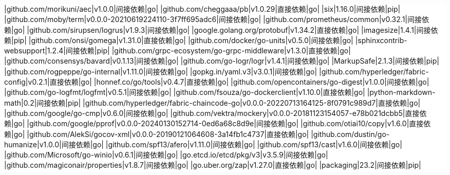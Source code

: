 |github.com/morikuni/aec|v1.0.0|间接依赖|go|
|github.com/cheggaaa/pb|v1.0.29|直接依赖|go|
|six|1.16.0|间接依赖|pip|
|github.com/moby/term|v0.0.0-20210619224110-3f7ff695adc6|间接依赖|go|
|github.com/prometheus/common|v0.32.1|间接依赖|go|
|github.com/sirupsen/logrus|v1.9.3|间接依赖|go|
|google.golang.org/protobuf|v1.34.2|直接依赖|go|
|imagesize|1.4.1|间接依赖|pip|
|github.com/onsi/gomega|v1.31.0|直接依赖|go|
|github.com/docker/go-units|v0.5.0|间接依赖|go|
|sphinxcontrib-websupport|1.2.4|间接依赖|pip|
|github.com/grpc-ecosystem/go-grpc-middleware|v1.3.0|直接依赖|go|
|github.com/consensys/bavard|v0.1.13|间接依赖|go|
|github.com/go-logr/logr|v1.4.1|间接依赖|go|
|MarkupSafe|2.1.3|间接依赖|pip|
|github.com/rogpeppe/go-internal|v1.11.0|间接依赖|go|
|gopkg.in/yaml.v3|v3.0.1|间接依赖|go|
|github.com/hyperledger/fabric-config|v0.2.1|直接依赖|go|
|honnef.co/go/tools|v0.4.7|直接依赖|go|
|github.com/opencontainers/go-digest|v1.0.0|间接依赖|go|
|github.com/go-logfmt/logfmt|v0.5.1|间接依赖|go|
|github.com/fsouza/go-dockerclient|v1.10.0|直接依赖|go|
|python-markdown-math|0.2|间接依赖|pip|
|github.com/hyperledger/fabric-chaincode-go|v0.0.0-20220713164125-8f0791c989d7|直接依赖|go|
|github.com/google/go-cmp|v0.6.0|间接依赖|go|
|github.com/vektra/mockery|v0.0.0-20181123154057-e78b021dcbb5|直接依赖|go|
|github.com/google/pprof|v0.0.0-20240130152714-0ed6a68c8d9e|间接依赖|go|
|github.com/otiai10/copy|v1.6.0|直接依赖|go|
|github.com/AlekSi/gocov-xml|v0.0.0-20190121064608-3a14fb1c4737|直接依赖|go|
|github.com/dustin/go-humanize|v1.0.0|间接依赖|go|
|github.com/spf13/afero|v1.11.0|间接依赖|go|
|github.com/spf13/cast|v1.6.0|间接依赖|go|
|github.com/Microsoft/go-winio|v0.6.1|间接依赖|go|
|go.etcd.io/etcd/pkg/v3|v3.5.9|间接依赖|go|
|github.com/magiconair/properties|v1.8.7|间接依赖|go|
|go.uber.org/zap|v1.27.0|直接依赖|go|
|packaging|23.2|间接依赖|pip|
